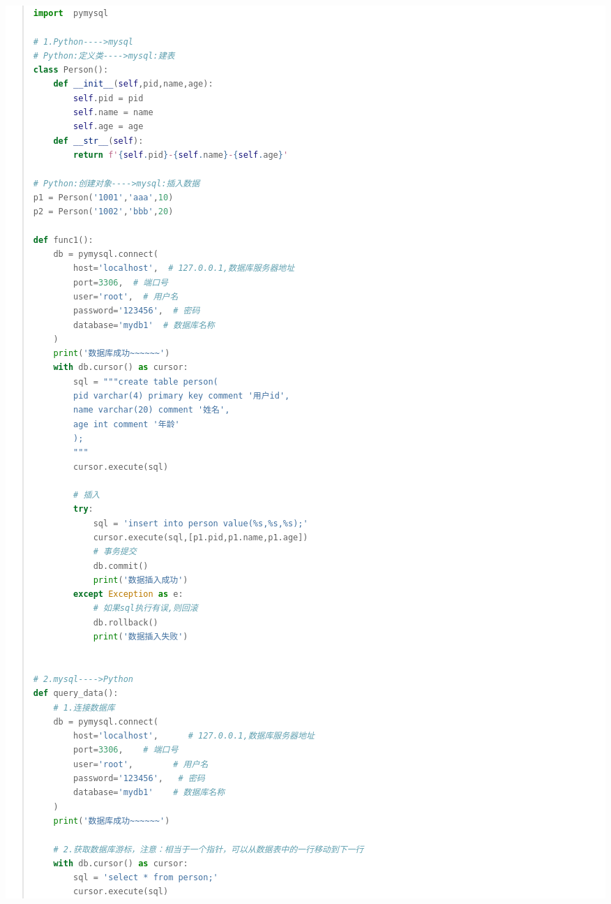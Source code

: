 > ```Python
> import  pymysql
> 
> # 1.Python---->mysql
> # Python:定义类---->mysql:建表
> class Person():
>     def __init__(self,pid,name,age):
>         self.pid = pid
>         self.name = name
>         self.age = age
>     def __str__(self):
>         return f'{self.pid}-{self.name}-{self.age}'
> 
> # Python:创建对象---->mysql:插入数据
> p1 = Person('1001','aaa',10)
> p2 = Person('1002','bbb',20)
> 
> def func1():
>     db = pymysql.connect(
>         host='localhost',  # 127.0.0.1,数据库服务器地址
>         port=3306,  # 端口号
>         user='root',  # 用户名
>         password='123456',  # 密码
>         database='mydb1'  # 数据库名称
>     )
>     print('数据库成功~~~~~~')
>     with db.cursor() as cursor:
>         sql = """create table person(
>         pid varchar(4) primary key comment '用户id',
>         name varchar(20) comment '姓名',
>         age int comment '年龄'
>         );
>         """
>         cursor.execute(sql)
> 
>         # 插入
>         try:
>             sql = 'insert into person value(%s,%s,%s);'
>             cursor.execute(sql,[p1.pid,p1.name,p1.age])
>             # 事务提交
>             db.commit()
>             print('数据插入成功')
>         except Exception as e:
>             # 如果sql执行有误,则回滚
>             db.rollback()
>             print('数据插入失败')
> 
> 
> # 2.mysql---->Python
> def query_data():
>     # 1.连接数据库
>     db = pymysql.connect(
>         host='localhost',      # 127.0.0.1,数据库服务器地址
>         port=3306,    # 端口号
>         user='root',        # 用户名
>         password='123456',   # 密码
>         database='mydb1'    # 数据库名称
>     )
>     print('数据库成功~~~~~~')
> 
>     # 2.获取数据库游标，注意：相当于一个指针，可以从数据表中的一行移动到下一行
>     with db.cursor() as cursor:
>         sql = 'select * from person;'
>         cursor.execute(sql)